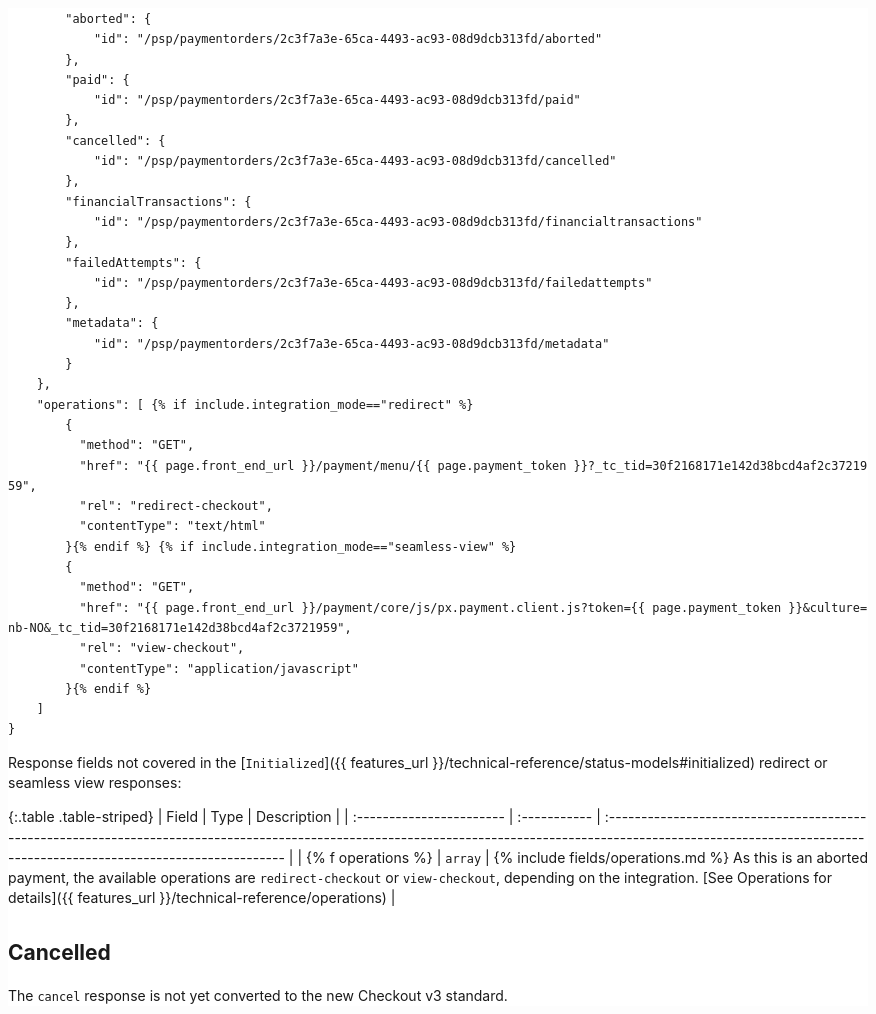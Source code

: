 ```http
        "aborted": {
            "id": "/psp/paymentorders/2c3f7a3e-65ca-4493-ac93-08d9dcb313fd/aborted"
        },
        "paid": {
            "id": "/psp/paymentorders/2c3f7a3e-65ca-4493-ac93-08d9dcb313fd/paid"
        },
        "cancelled": {
            "id": "/psp/paymentorders/2c3f7a3e-65ca-4493-ac93-08d9dcb313fd/cancelled"
        },
        "financialTransactions": {
            "id": "/psp/paymentorders/2c3f7a3e-65ca-4493-ac93-08d9dcb313fd/financialtransactions"
        },
        "failedAttempts": {
            "id": "/psp/paymentorders/2c3f7a3e-65ca-4493-ac93-08d9dcb313fd/failedattempts"
        },
        "metadata": {
            "id": "/psp/paymentorders/2c3f7a3e-65ca-4493-ac93-08d9dcb313fd/metadata"
        }
    },
    "operations": [ {% if include.integration_mode=="redirect" %}
        {
          "method": "GET",
          "href": "{{ page.front_end_url }}/payment/menu/{{ page.payment_token }}?_tc_tid=30f2168171e142d38bcd4af2c3721959",
          "rel": "redirect-checkout",
          "contentType": "text/html"
        }{% endif %} {% if include.integration_mode=="seamless-view" %}
        {
          "method": "GET",
          "href": "{{ page.front_end_url }}/payment/core/js/px.payment.client.js?token={{ page.payment_token }}&culture=nb-NO&_tc_tid=30f2168171e142d38bcd4af2c3721959",
          "rel": "view-checkout",
          "contentType": "application/javascript"
        }{% endif %}
    ]
}
```

Response fields not covered in the [`Initialized`]({{ features_url }}/technical-reference/status-models#initialized) redirect or seamless view
responses:

{:.table .table-striped}
| Field                    | Type         | Description                                                                                                                                                                                                               |
| :----------------------- | :----------- | :------------------------------------------------------------------------------------------------------------------------------------------------------------------------------------------------------------------------ |
| {% f operations %}     | `array`      | {% include fields/operations.md %} As this is an aborted payment, the available operations are `redirect-checkout` or `view-checkout`, depending on the integration. [See Operations for details]({{ features_url }}/technical-reference/operations) |

## Cancelled

The `cancel` response is not yet converted to the new Checkout v3 standard.
